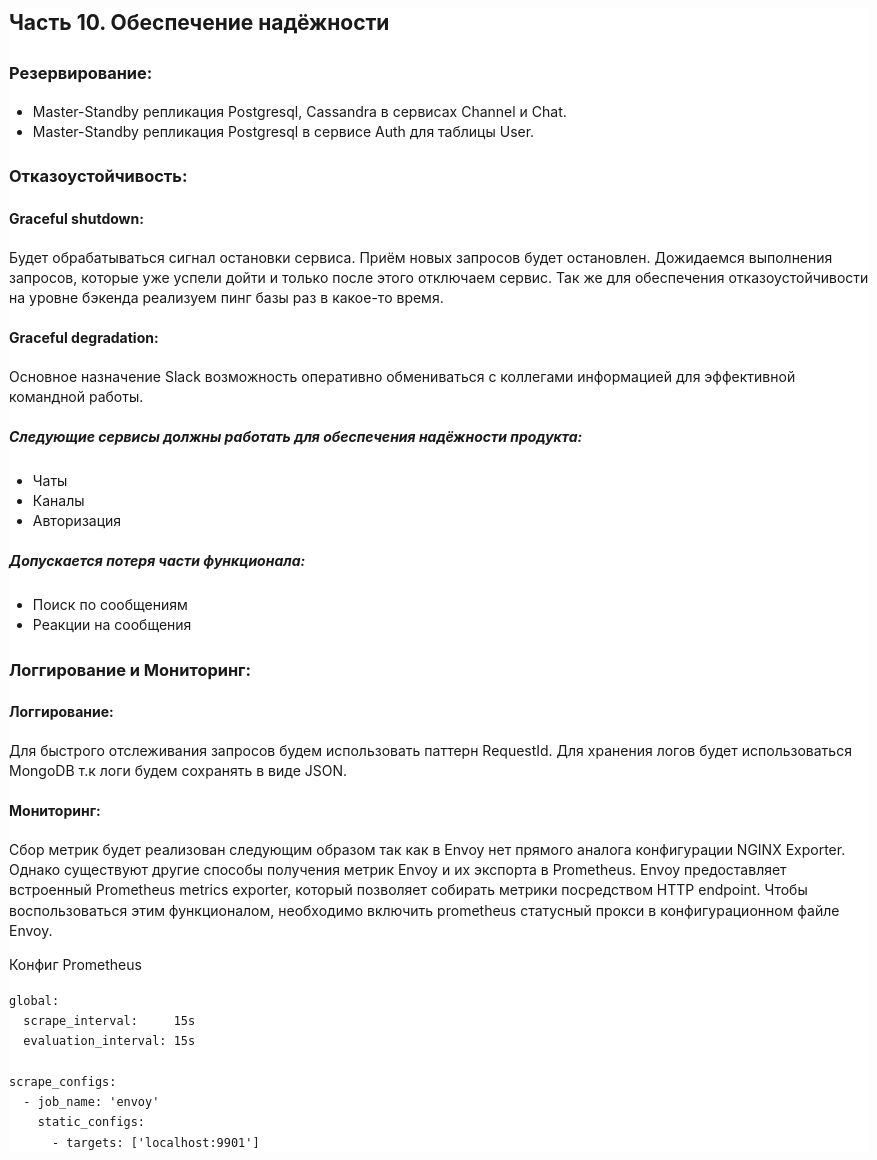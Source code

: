 
## Часть 10. Обеспечение надёжности <a name="10"></a>
### Резервирование:
- Master-Standby репликация Postgresql, Cassandra в сервисах Channel и Chat.
- Master-Standby репликация Postgresql в сервисе Auth для таблицы User.

### Отказоустойчивость:
#### Graceful shutdown:
Будет обрабатываться сигнал остановки сервиса. Приём новых запросов будет остановлен.
Дожидаемся выполнения запросов, которые уже успели дойти и только после этого отключаем сервис.
Так же для обеспечения отказоустойчивости на уровне бэкенда реализуем пинг базы раз в какое-то время.

#### Graceful degradation:
Основное назначение Slack возможность оперативно обмениваться с коллегами информацией для эффективной командной работы.

##### Следующие сервисы должны работать для обеспечения надёжности продукта:
   - Чаты
   - Каналы
   - Авторизация

##### Допускается потеря части функционала:
   - Поиск по сообщениям
   - Реакции на сообщения

### Логгирование и Мониторинг:

#### Логгирование:
Для быстрого отслеживания запросов будем использовать паттерн RequestId.
Для хранения логов будет использоваться MongoDB т.к логи будем сохранять в виде JSON.

#### Мониторинг:
Сбор метрик будет реализован следующим образом так как в Envoy нет прямого аналога конфигурации NGINX Exporter. Однако существуют другие способы получения метрик Envoy и их экспорта в Prometheus.
Envoy предоставляет встроенный Prometheus metrics exporter, который позволяет собирать метрики посредством HTTP endpoint. Чтобы воспользоваться этим функционалом, необходимо включить prometheus статусный прокси в конфигурационном файле Envoy.

Конфиг Prometheus
```
global:
  scrape_interval:     15s
  evaluation_interval: 15s

scrape_configs:
  - job_name: 'envoy'
    static_configs:
      - targets: ['localhost:9901']
```


[^1]: [MAU/DAU](https://www.statista.com/statistics/1025213/worldwide-slack-active-users/)
[^2]: [Detailed_statistics](https://techjury.net/blog/slack-statistics/)
[^3]: [Activity](https://www.sostav.ru/publication/we-are-social-i-hootsuite-52472.html)
[^4]: [Countries](https://colorlib.com/wp/slack-statistics/)
[^5]: [Trafic](https://global-internet-map-2022.telegeography.com/)